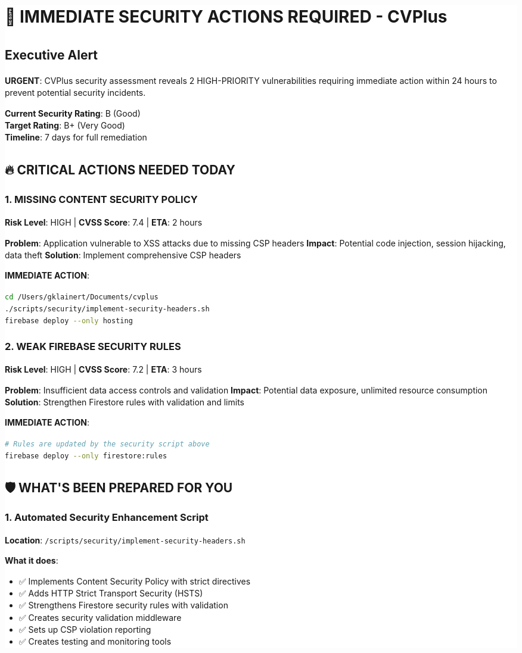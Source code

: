 # 🚨 IMMEDIATE SECURITY ACTIONS REQUIRED - CVPlus

## Executive Alert

**URGENT**: CVPlus security assessment reveals 2 HIGH-PRIORITY vulnerabilities requiring immediate action within 24 hours to prevent potential security incidents.

**Current Security Rating**: B (Good)  
**Target Rating**: B+ (Very Good)  
**Timeline**: 7 days for full remediation

## 🔥 CRITICAL ACTIONS NEEDED TODAY

### 1. MISSING CONTENT SECURITY POLICY
**Risk Level**: HIGH | **CVSS Score**: 7.4 | **ETA**: 2 hours

**Problem**: Application vulnerable to XSS attacks due to missing CSP headers
**Impact**: Potential code injection, session hijacking, data theft
**Solution**: Implement comprehensive CSP headers

**IMMEDIATE ACTION**:
```bash
cd /Users/gklainert/Documents/cvplus
./scripts/security/implement-security-headers.sh
firebase deploy --only hosting
```

### 2. WEAK FIREBASE SECURITY RULES  
**Risk Level**: HIGH | **CVSS Score**: 7.2 | **ETA**: 3 hours

**Problem**: Insufficient data access controls and validation
**Impact**: Potential data exposure, unlimited resource consumption
**Solution**: Strengthen Firestore rules with validation and limits

**IMMEDIATE ACTION**:
```bash
# Rules are updated by the security script above
firebase deploy --only firestore:rules
```

## 🛡️ WHAT'S BEEN PREPARED FOR YOU

### 1. Automated Security Enhancement Script
**Location**: `/scripts/security/implement-security-headers.sh`

**What it does**:
- ✅ Implements Content Security Policy with strict directives
- ✅ Adds HTTP Strict Transport Security (HSTS)
- ✅ Strengthens Firestore security rules with validation
- ✅ Creates security validation middleware
- ✅ Sets up CSP violation reporting
- ✅ Creates testing and monitoring tools
